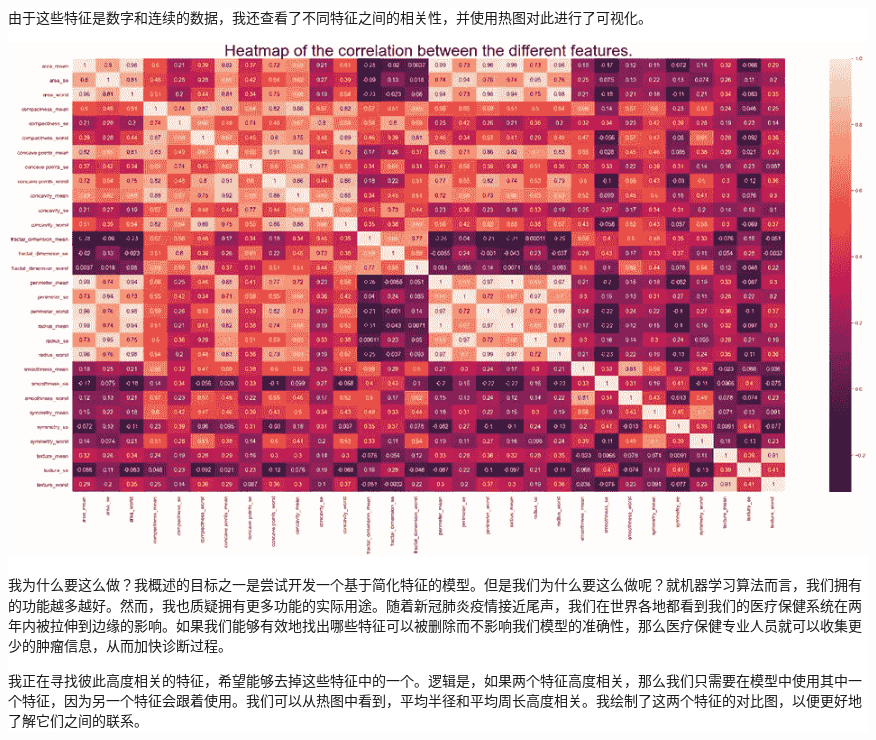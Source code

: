 由于这些特征是数字和连续的数据，我还查看了不同特征之间的相关性，并使用热图对此进行了可视化。

![](img/604c176eebe9265600531faeb743ba63.png)

我为什么要这么做？我概述的目标之一是尝试开发一个基于简化特征的模型。但是我们为什么要这么做呢？就机器学习算法而言，我们拥有的功能越多越好。然而，我也质疑拥有更多功能的实际用途。随着新冠肺炎疫情接近尾声，我们在世界各地都看到我们的医疗保健系统在两年内被拉伸到边缘的影响。如果我们能够有效地找出哪些特征可以被删除而不影响我们模型的准确性，那么医疗保健专业人员就可以收集更少的肿瘤信息，从而加快诊断过程。

我正在寻找彼此高度相关的特征，希望能够去掉这些特征中的一个。逻辑是，如果两个特征高度相关，那么我们只需要在模型中使用其中一个特征，因为另一个特征会跟着使用。我们可以从热图中看到，平均半径和平均周长高度相关。我绘制了这两个特征的对比图，以便更好地了解它们之间的联系。
